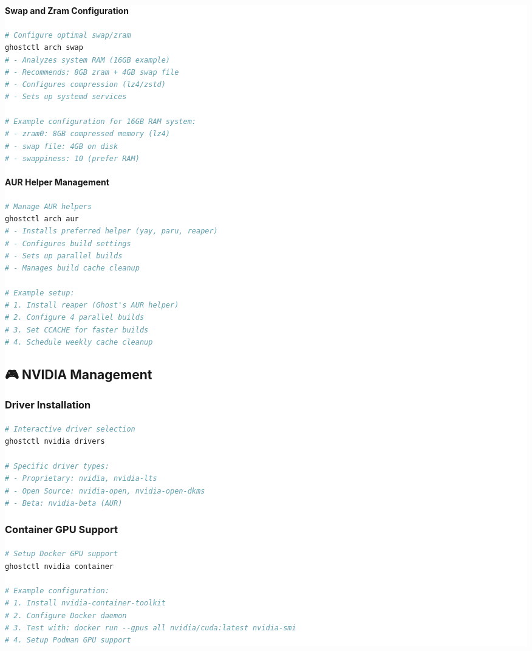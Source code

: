 
#### Swap and Zram Configuration
```bash
# Configure optimal swap/zram
ghostctl arch swap
# - Analyzes system RAM (16GB example)
# - Recommends: 8GB zram + 4GB swap file
# - Configures compression (lz4/zstd)
# - Sets up systemd services

# Example configuration for 16GB RAM system:
# - zram0: 8GB compressed memory (lz4)
# - swap file: 4GB on disk
# - swappiness: 10 (prefer RAM)
```

#### AUR Helper Management
```bash
# Manage AUR helpers
ghostctl arch aur
# - Installs preferred helper (yay, paru, reaper)
# - Configures build settings
# - Sets up parallel builds
# - Manages build cache cleanup

# Example setup:
# 1. Install reaper (Ghost's AUR helper)
# 2. Configure 4 parallel builds
# 3. Set CCACHE for faster builds
# 4. Schedule weekly cache cleanup
```

## 🎮 NVIDIA Management

### Driver Installation
```bash
# Interactive driver selection
ghostctl nvidia drivers

# Specific driver types:
# - Proprietary: nvidia, nvidia-lts
# - Open Source: nvidia-open, nvidia-open-dkms  
# - Beta: nvidia-beta (AUR)
```

### Container GPU Support
```bash
# Setup Docker GPU support
ghostctl nvidia container

# Example configuration:
# 1. Install nvidia-container-toolkit
# 2. Configure Docker daemon
# 3. Test with: docker run --gpus all nvidia/cuda:latest nvidia-smi
# 4. Setup Podman GPU support
```
